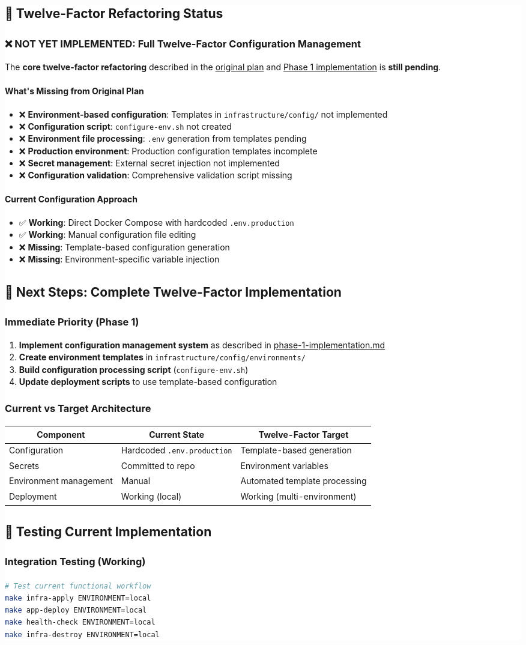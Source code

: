 ## 🚧 Twelve-Factor Refactoring Status

### ❌ **NOT YET IMPLEMENTED**: Full Twelve-Factor Configuration Management

The **core twelve-factor refactoring** described in the [original plan](./README.md) and
[Phase 1 implementation](./phase-1-implementation.md) is **still pending**.

#### What's Missing from Original Plan

- ❌ **Environment-based configuration**: Templates in `infrastructure/config/` not implemented
- ❌ **Configuration script**: `configure-env.sh` not created
- ❌ **Environment file processing**: `.env` generation from templates pending
- ❌ **Production environment**: Production configuration templates incomplete
- ❌ **Secret management**: External secret injection not implemented
- ❌ **Configuration validation**: Comprehensive validation script missing

#### Current Configuration Approach

- ✅ **Working**: Direct Docker Compose with hardcoded `.env.production`
- ✅ **Working**: Manual configuration file editing
- ❌ **Missing**: Template-based configuration generation
- ❌ **Missing**: Environment-specific variable injection

## 🎯 Next Steps: Complete Twelve-Factor Implementation

### Immediate Priority (Phase 1)

1. **Implement configuration management system** as described in [phase-1-implementation.md](./phase-1-implementation.md)
2. **Create environment templates** in `infrastructure/config/environments/`
3. **Build configuration processing script** (`configure-env.sh`)
4. **Update deployment scripts** to use template-based configuration

### Current vs Target Architecture

| Component              | Current State               | Twelve-Factor Target          |
| ---------------------- | --------------------------- | ----------------------------- |
| Configuration          | Hardcoded `.env.production` | Template-based generation     |
| Secrets                | Committed to repo           | Environment variables         |
| Environment management | Manual                      | Automated template processing |
| Deployment             | Working (local)             | Working (multi-environment)   |

## 🔧 Testing Current Implementation

### Integration Testing (Working)

```bash
# Test current functional workflow
make infra-apply ENVIRONMENT=local
make app-deploy ENVIRONMENT=local
make health-check ENVIRONMENT=local
make infra-destroy ENVIRONMENT=local
```
